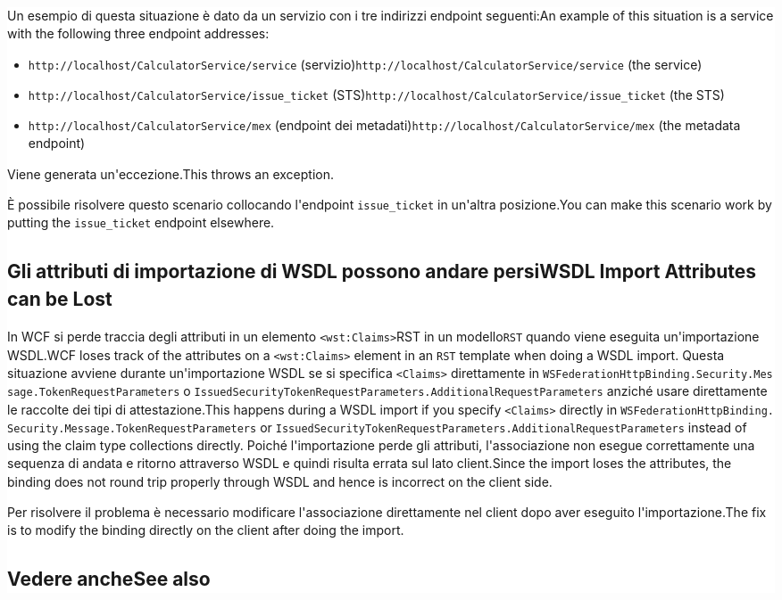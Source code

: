  <span data-ttu-id="7dd4f-182">Un esempio di questa situazione è dato da un servizio con i tre indirizzi endpoint seguenti:</span><span class="sxs-lookup"><span data-stu-id="7dd4f-182">An example of this situation is a service with the following three endpoint addresses:</span></span>  
  
- <span data-ttu-id="7dd4f-183">`http://localhost/CalculatorService/service` (servizio)</span><span class="sxs-lookup"><span data-stu-id="7dd4f-183">`http://localhost/CalculatorService/service` (the service)</span></span>  
  
- <span data-ttu-id="7dd4f-184">`http://localhost/CalculatorService/issue_ticket` (STS)</span><span class="sxs-lookup"><span data-stu-id="7dd4f-184">`http://localhost/CalculatorService/issue_ticket` (the STS)</span></span>  
  
- <span data-ttu-id="7dd4f-185">`http://localhost/CalculatorService/mex` (endpoint dei metadati)</span><span class="sxs-lookup"><span data-stu-id="7dd4f-185">`http://localhost/CalculatorService/mex` (the metadata endpoint)</span></span>  
  
 <span data-ttu-id="7dd4f-186">Viene generata un'eccezione.</span><span class="sxs-lookup"><span data-stu-id="7dd4f-186">This throws an exception.</span></span>  
  
 <span data-ttu-id="7dd4f-187">È possibile risolvere questo scenario collocando l'endpoint `issue_ticket` in un'altra posizione.</span><span class="sxs-lookup"><span data-stu-id="7dd4f-187">You can make this scenario work by putting the `issue_ticket` endpoint elsewhere.</span></span>  
  
## <a name="wsdl-import-attributes-can-be-lost"></a><span data-ttu-id="7dd4f-188">Gli attributi di importazione di WSDL possono andare persi</span><span class="sxs-lookup"><span data-stu-id="7dd4f-188">WSDL Import Attributes can be Lost</span></span>  
 <span data-ttu-id="7dd4f-189">In WCF si perde traccia degli attributi in un elemento `<wst:Claims>`RST in un modello`RST` quando viene eseguita un'importazione WSDL.</span><span class="sxs-lookup"><span data-stu-id="7dd4f-189">WCF loses track of the attributes on a `<wst:Claims>` element in an `RST` template when doing a WSDL import.</span></span> <span data-ttu-id="7dd4f-190">Questa situazione avviene durante un'importazione WSDL se si specifica `<Claims>` direttamente in `WSFederationHttpBinding.Security.Message.TokenRequestParameters` o `IssuedSecurityTokenRequestParameters.AdditionalRequestParameters` anziché usare direttamente le raccolte dei tipi di attestazione.</span><span class="sxs-lookup"><span data-stu-id="7dd4f-190">This happens during a WSDL import if you specify `<Claims>` directly in `WSFederationHttpBinding.Security.Message.TokenRequestParameters` or `IssuedSecurityTokenRequestParameters.AdditionalRequestParameters` instead of using the claim type collections directly.</span></span>  <span data-ttu-id="7dd4f-191">Poiché l'importazione perde gli attributi, l'associazione non esegue correttamente una sequenza di andata e ritorno attraverso WSDL e quindi risulta errata sul lato client.</span><span class="sxs-lookup"><span data-stu-id="7dd4f-191">Since the import loses the attributes, the binding does not round trip properly through WSDL and hence is incorrect on the client side.</span></span>  
  
 <span data-ttu-id="7dd4f-192">Per risolvere il problema è necessario modificare l'associazione direttamente nel client dopo aver eseguito l'importazione.</span><span class="sxs-lookup"><span data-stu-id="7dd4f-192">The fix is to modify the binding directly on the client after doing the import.</span></span>  
  
## <a name="see-also"></a><span data-ttu-id="7dd4f-193">Vedere anche</span><span class="sxs-lookup"><span data-stu-id="7dd4f-193">See also</span></span>
